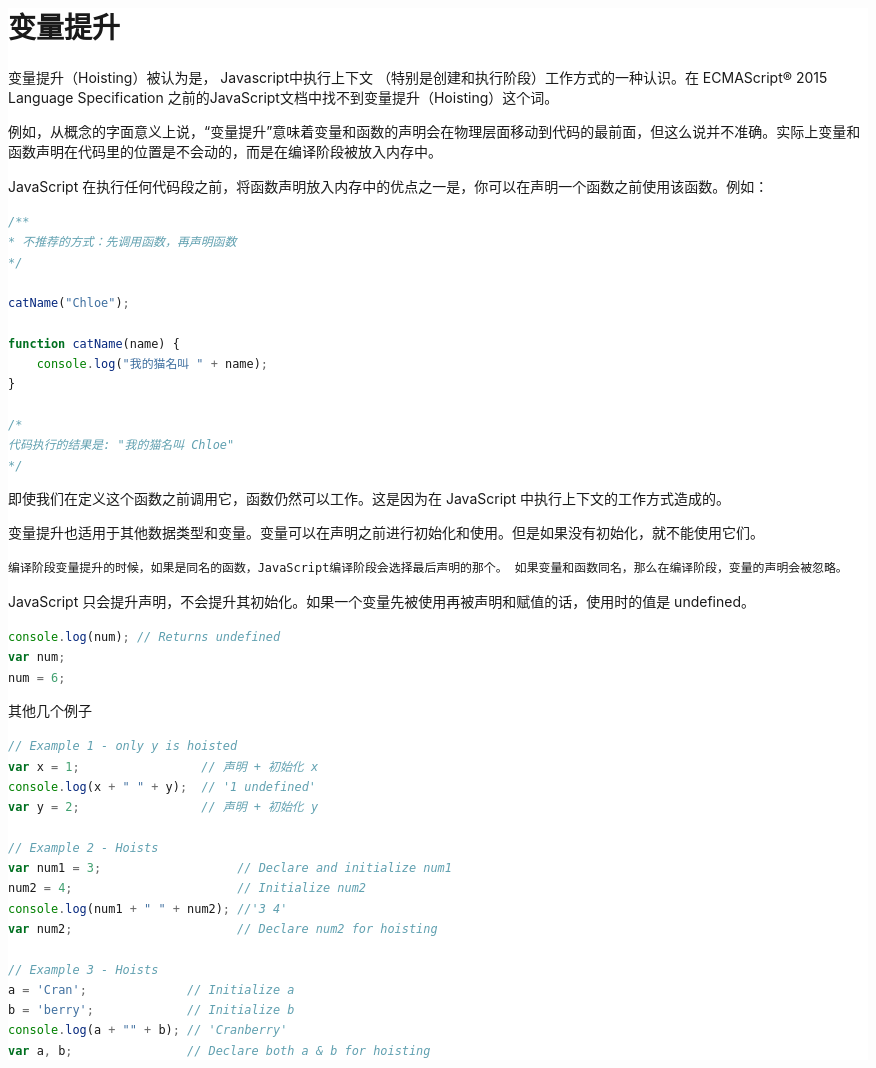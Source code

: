 # 变量提升

变量提升（Hoisting）被认为是， Javascript中执行上下文 （特别是创建和执行阶段）工作方式的一种认识。在 ECMAScript® 2015 Language Specification 之前的JavaScript文档中找不到变量提升（Hoisting）这个词。

例如，从概念的字面意义上说，“变量提升”意味着变量和函数的声明会在物理层面移动到代码的最前面，但这么说并不准确。实际上变量和函数声明在代码里的位置是不会动的，而是在编译阶段被放入内存中。

JavaScript 在执行任何代码段之前，将函数声明放入内存中的优点之一是，你可以在声明一个函数之前使用该函数。例如：

```js
/**
* 不推荐的方式：先调用函数，再声明函数
*/

catName("Chloe");

function catName(name) {
    console.log("我的猫名叫 " + name);
}

/*
代码执行的结果是: "我的猫名叫 Chloe"
*/
```

即使我们在定义这个函数之前调用它，函数仍然可以工作。这是因为在 JavaScript 中执行上下文的工作方式造成的。

变量提升也适用于其他数据类型和变量。变量可以在声明之前进行初始化和使用。但是如果没有初始化，就不能使用它们。

`编译阶段变量提升的时候，如果是同名的函数，JavaScript编译阶段会选择最后声明的那个。 如果变量和函数同名，那么在编译阶段，变量的声明会被忽略。`

JavaScript 只会提升声明，不会提升其初始化。如果一个变量先被使用再被声明和赋值的话，使用时的值是 undefined。

```js
console.log(num); // Returns undefined
var num;
num = 6;
```

其他几个例子

```js
// Example 1 - only y is hoisted
var x = 1;                 // 声明 + 初始化 x
console.log(x + " " + y);  // '1 undefined'
var y = 2;                 // 声明 + 初始化 y

// Example 2 - Hoists
var num1 = 3;                   // Declare and initialize num1
num2 = 4;                       // Initialize num2
console.log(num1 + " " + num2); //'3 4'
var num2;                       // Declare num2 for hoisting

// Example 3 - Hoists
a = 'Cran';              // Initialize a
b = 'berry';             // Initialize b
console.log(a + "" + b); // 'Cranberry'
var a, b;                // Declare both a & b for hoisting
```
